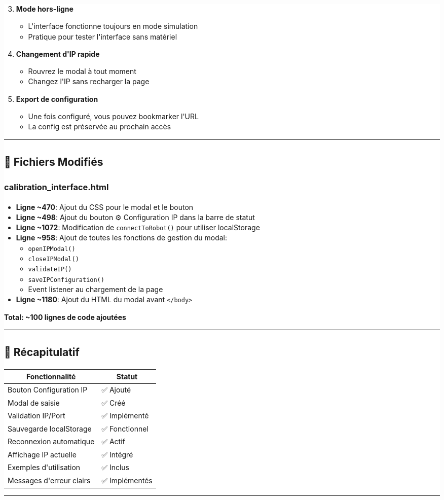 3. **Mode hors-ligne**
   - L'interface fonctionne toujours en mode simulation
   - Pratique pour tester l'interface sans matériel

4. **Changement d'IP rapide**
   - Rouvrez le modal à tout moment
   - Changez l'IP sans recharger la page

5. **Export de configuration**
   - Une fois configuré, vous pouvez bookmarker l'URL
   - La config est préservée au prochain accès

---

## 📝 Fichiers Modifiés

### **calibration_interface.html**
- **Ligne ~470**: Ajout du CSS pour le modal et le bouton
- **Ligne ~498**: Ajout du bouton ⚙️ Configuration IP dans la barre de statut
- **Ligne ~1072**: Modification de `connectToRobot()` pour utiliser localStorage
- **Ligne ~958**: Ajout de toutes les fonctions de gestion du modal:
  - `openIPModal()`
  - `closeIPModal()`
  - `validateIP()`
  - `saveIPConfiguration()`
  - Event listener au chargement de la page
- **Ligne ~1180**: Ajout du HTML du modal avant `</body>`

**Total: ~100 lignes de code ajoutées**

---

## 🎯 Récapitulatif

| Fonctionnalité | Statut |
|----------------|--------|
| Bouton Configuration IP | ✅ Ajouté |
| Modal de saisie | ✅ Créé |
| Validation IP/Port | ✅ Implémenté |
| Sauvegarde localStorage | ✅ Fonctionnel |
| Reconnexion automatique | ✅ Actif |
| Affichage IP actuelle | ✅ Intégré |
| Exemples d'utilisation | ✅ Inclus |
| Messages d'erreur clairs | ✅ Implémentés |

---
